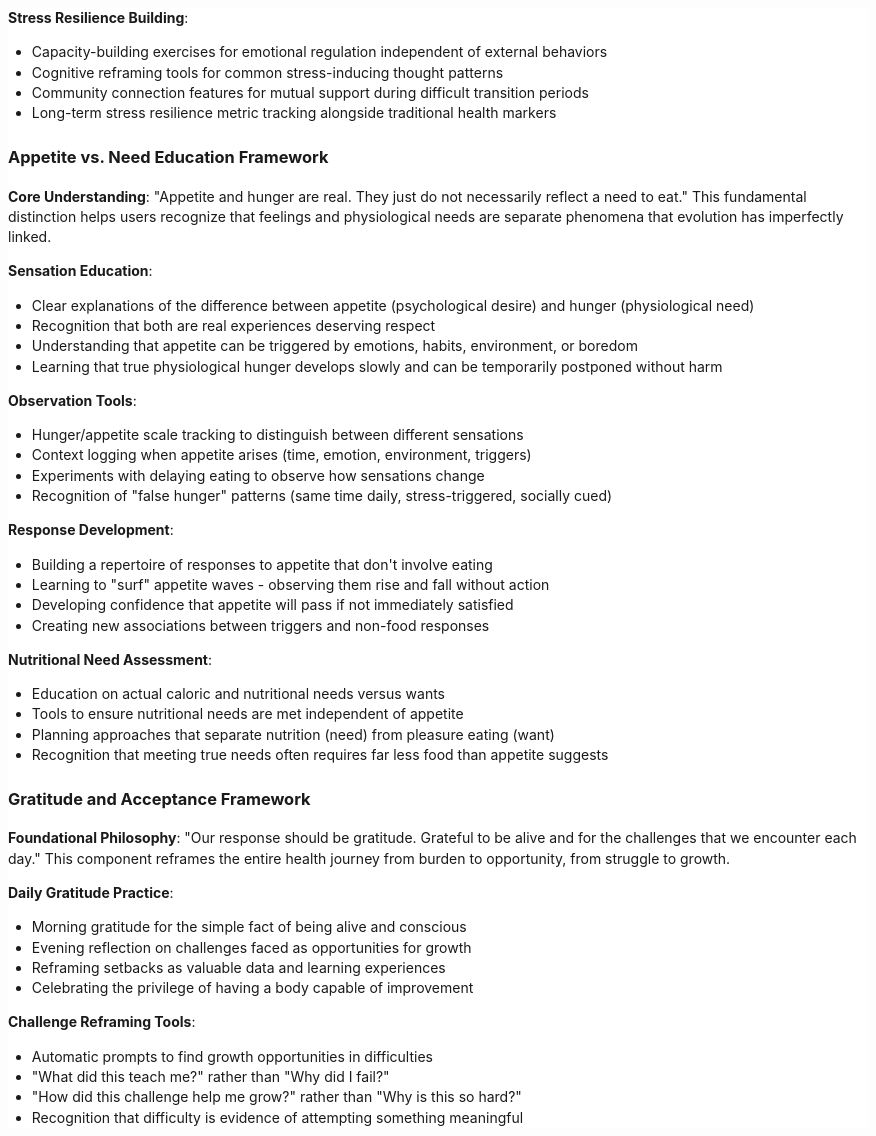 **Stress Resilience Building**:
- Capacity-building exercises for emotional regulation independent of external behaviors
- Cognitive reframing tools for common stress-inducing thought patterns  
- Community connection features for mutual support during difficult transition periods
- Long-term stress resilience metric tracking alongside traditional health markers

### Appetite vs. Need Education Framework

**Core Understanding**:
"Appetite and hunger are real. They just do not necessarily reflect a need to eat." This fundamental distinction helps users recognize that feelings and physiological needs are separate phenomena that evolution has imperfectly linked.

**Sensation Education**:
- Clear explanations of the difference between appetite (psychological desire) and hunger (physiological need)
- Recognition that both are real experiences deserving respect
- Understanding that appetite can be triggered by emotions, habits, environment, or boredom
- Learning that true physiological hunger develops slowly and can be temporarily postponed without harm

**Observation Tools**:
- Hunger/appetite scale tracking to distinguish between different sensations
- Context logging when appetite arises (time, emotion, environment, triggers)
- Experiments with delaying eating to observe how sensations change
- Recognition of "false hunger" patterns (same time daily, stress-triggered, socially cued)

**Response Development**:
- Building a repertoire of responses to appetite that don't involve eating
- Learning to "surf" appetite waves - observing them rise and fall without action
- Developing confidence that appetite will pass if not immediately satisfied
- Creating new associations between triggers and non-food responses

**Nutritional Need Assessment**:
- Education on actual caloric and nutritional needs versus wants
- Tools to ensure nutritional needs are met independent of appetite
- Planning approaches that separate nutrition (need) from pleasure eating (want)
- Recognition that meeting true needs often requires far less food than appetite suggests

### Gratitude and Acceptance Framework

**Foundational Philosophy**:
"Our response should be gratitude. Grateful to be alive and for the challenges that we encounter each day." This component reframes the entire health journey from burden to opportunity, from struggle to growth.

**Daily Gratitude Practice**:
- Morning gratitude for the simple fact of being alive and conscious
- Evening reflection on challenges faced as opportunities for growth
- Reframing setbacks as valuable data and learning experiences
- Celebrating the privilege of having a body capable of improvement

**Challenge Reframing Tools**:
- Automatic prompts to find growth opportunities in difficulties
- "What did this teach me?" rather than "Why did I fail?"
- "How did this challenge help me grow?" rather than "Why is this so hard?"
- Recognition that difficulty is evidence of attempting something meaningful
